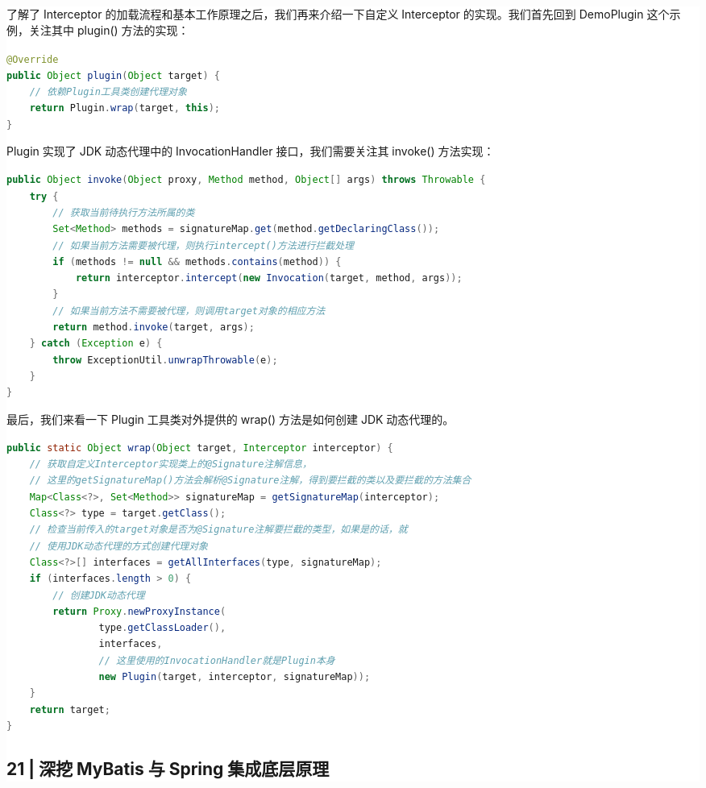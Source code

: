 了解了 Interceptor 的加载流程和基本工作原理之后，我们再来介绍一下自定义 Interceptor 的实现。我们首先回到 DemoPlugin 这个示例，关注其中 plugin() 方法的实现：

```java
@Override
public Object plugin(Object target) {
    // 依赖Plugin工具类创建代理对象
    return Plugin.wrap(target, this);
}
```

Plugin 实现了 JDK 动态代理中的 InvocationHandler 接口，我们需要关注其 invoke() 方法实现：

```java
public Object invoke(Object proxy, Method method, Object[] args) throws Throwable {
    try {
        // 获取当前待执行方法所属的类
        Set<Method> methods = signatureMap.get(method.getDeclaringClass());
        // 如果当前方法需要被代理，则执行intercept()方法进行拦截处理
        if (methods != null && methods.contains(method)) {
            return interceptor.intercept(new Invocation(target, method, args));
        }
        // 如果当前方法不需要被代理，则调用target对象的相应方法
        return method.invoke(target, args);
    } catch (Exception e) {
        throw ExceptionUtil.unwrapThrowable(e);
    }
}
```

最后，我们来看一下 Plugin 工具类对外提供的 wrap() 方法是如何创建 JDK 动态代理的。

```java
public static Object wrap(Object target, Interceptor interceptor) {
    // 获取自定义Interceptor实现类上的@Signature注解信息，
    // 这里的getSignatureMap()方法会解析@Signature注解，得到要拦截的类以及要拦截的方法集合
    Map<Class<?>, Set<Method>> signatureMap = getSignatureMap(interceptor);
    Class<?> type = target.getClass();
    // 检查当前传入的target对象是否为@Signature注解要拦截的类型，如果是的话，就
    // 使用JDK动态代理的方式创建代理对象
    Class<?>[] interfaces = getAllInterfaces(type, signatureMap);
    if (interfaces.length > 0) {
        // 创建JDK动态代理
        return Proxy.newProxyInstance(
                type.getClassLoader(),
                interfaces,
                // 这里使用的InvocationHandler就是Plugin本身
                new Plugin(target, interceptor, signatureMap));
    }
    return target;
}
```

## 21 | 深挖 MyBatis 与 Spring 集成底层原理
